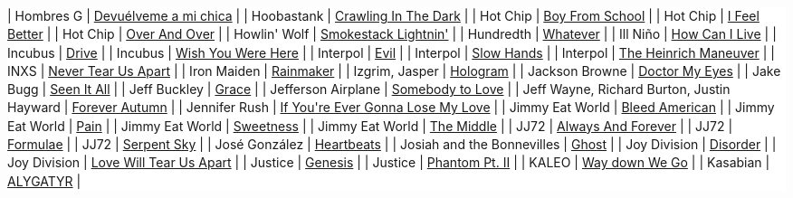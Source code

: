 | Hombres G | [Devuélveme a mi chica](spotify:track:1Wrzhfa5bNlqvsnCztz190) |
| Hoobastank | [Crawling In The Dark](spotify:track:1PJRDeZSoZk7gtisdTYfLi) |
| Hot Chip | [Boy From School](spotify:track:1L8H6AuK4TaMmolSL0N0mR) |
| Hot Chip | [I Feel Better](spotify:track:4qGK21F2n8zYRNsllinNaS) |
| Hot Chip | [Over And Over](spotify:track:3RCj5fG55qjtmnEML1gpnA) |
| Howlin' Wolf | [Smokestack Lightnin'](spotify:track:2HUZVffVPXvqnrml0gXggp) |
| Hundredth | [Whatever](spotify:track:1s7IKZ7FUXfhKskhVCNayO) |
| Ill Niño | [How Can I Live](spotify:track:3H7IV0Aps0rHpqJXQYe5Ma) |
| Incubus | [Drive](spotify:track:7nnWIPM5hwE3DaUBkvOIpy) |
| Incubus | [Wish You Were Here](spotify:track:6KtLECDztnah63TNmV4Plw) |
| Interpol | [Evil](spotify:track:4absiGHMelB8eH976ytjBj) |
| Interpol | [Slow Hands](spotify:track:1VcIbyyDX8j0GNxSlsRFeJ) |
| Interpol | [The Heinrich Maneuver](spotify:track:4CKuOiUPeGbDsHkT3fmALJ) |
| INXS | [Never Tear Us Apart](spotify:track:1GjbTNFImFrjFsNdleDe78) |
| Iron Maiden | [Rainmaker](spotify:track:5jNmbcbuNhM8d5oUld1WsS) |
| Izgrim, Jasper | [Hologram](spotify:track:6un9p6C2IQ0cotoQooGpIH) |
| Jackson Browne | [Doctor My Eyes](spotify:track:5OuaAMBmGjjJMK7yXpaFAK) |
| Jake Bugg | [Seen It All](spotify:track:4Y7FCCc3LvDxfzLjXJgi0v) |
| Jeff Buckley | [Grace](spotify:track:64SIlhd3BaHCCMSfajXG7l) |
| Jefferson Airplane | [Somebody to Love](spotify:track:4uGIJG1jYFonGc4LGp5uQL) |
| Jeff Wayne, Richard Burton, Justin Hayward | [Forever Autumn](spotify:track:3cscFxpX9fcmhiniTzF7n4) |
| Jennifer Rush | [If You're Ever Gonna Lose My Love](spotify:track:0ZrOHR6skBgpcIkbYH96PD) |
| Jimmy Eat World | [Bleed American](spotify:track:61XspFITuKmAlYdQacNCbF) |
| Jimmy Eat World | [Pain](spotify:track:2WhDg8UWljoAl8oNh8uZbJ) |
| Jimmy Eat World | [Sweetness](spotify:track:429IbFR4yp2J81CeTwF5iY) |
| Jimmy Eat World | [The Middle](spotify:track:6GG73Jik4jUlQCkKg9JuGO) |
| JJ72 | [Always And Forever](spotify:track:2rkkLpnBMJYnL4voqEkiPM) |
| JJ72 | [Formulae](spotify:track:6si8GkgMTCNu3eAfeXoE6J) |
| JJ72 | [Serpent Sky](spotify:track:2OEca9O3wdFOs5d1oyGIvO) |
| José González | [Heartbeats](spotify:track:3jQyadhLTxpxadQlkFh2b8) |
| Josiah and the Bonnevilles | [Ghost](spotify:track:1IUEz40wavYETWJgak8iI3) |
| Joy Division | [Disorder](spotify:track:5fbQCQt91LsVgXusFS0CCD) |
| Joy Division | [Love Will Tear Us Apart](spotify:track:34iOH7LY3vme5rQxsVILZ4) |
| Justice | [Genesis](spotify:track:4wSmqFg31t6LsQWtzYAJob) |
| Justice | [Phantom Pt. II](spotify:track:2A3emhzbZo7eSvEUtAm3ZS) |
| KALEO | [Way down We Go](spotify:track:0y1QJc3SJVPKJ1OvFmFqe6) |
| Kasabian | [ALYGATYR](spotify:track:36SKb9Zlazsgqk4jCe7UPy) |